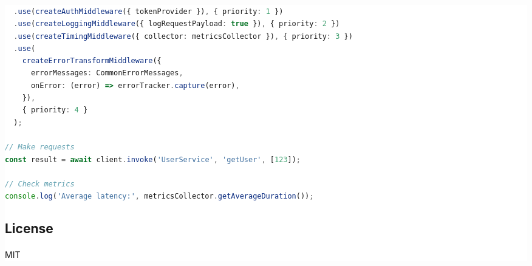 ```typescript
  .use(createAuthMiddleware({ tokenProvider }), { priority: 1 })
  .use(createLoggingMiddleware({ logRequestPayload: true }), { priority: 2 })
  .use(createTimingMiddleware({ collector: metricsCollector }), { priority: 3 })
  .use(
    createErrorTransformMiddleware({
      errorMessages: CommonErrorMessages,
      onError: (error) => errorTracker.capture(error),
    }),
    { priority: 4 }
  );

// Make requests
const result = await client.invoke('UserService', 'getUser', [123]);

// Check metrics
console.log('Average latency:', metricsCollector.getAverageDuration());
```

## License

MIT
